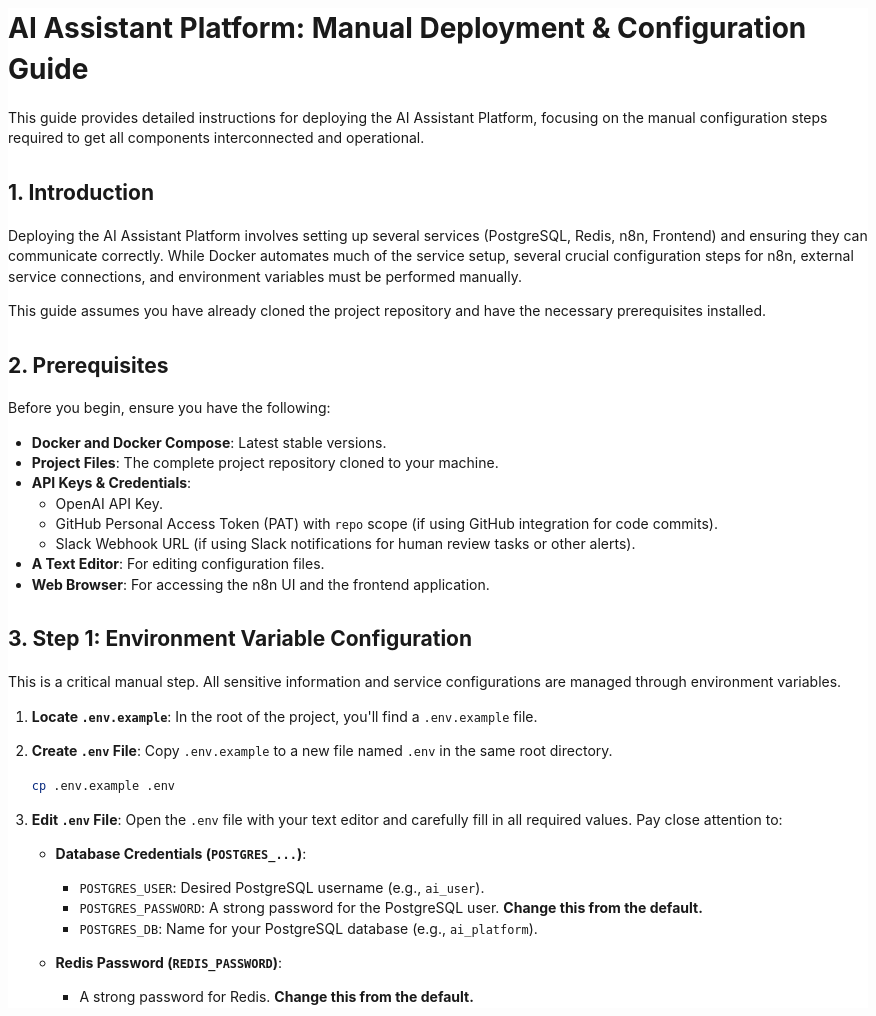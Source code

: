 # AI Assistant Platform: Manual Deployment & Configuration Guide

This guide provides detailed instructions for deploying the AI Assistant Platform, focusing on the manual configuration steps required to get all components interconnected and operational.

## 1. Introduction

Deploying the AI Assistant Platform involves setting up several services (PostgreSQL, Redis, n8n, Frontend) and ensuring they can communicate correctly. While Docker automates much of the service setup, several crucial configuration steps for n8n, external service connections, and environment variables must be performed manually.

This guide assumes you have already cloned the project repository and have the necessary prerequisites installed.

## 2. Prerequisites

Before you begin, ensure you have the following:

*   **Docker and Docker Compose**: Latest stable versions.
*   **Project Files**: The complete project repository cloned to your machine.
*   **API Keys & Credentials**:
    *   OpenAI API Key.
    *   GitHub Personal Access Token (PAT) with `repo` scope (if using GitHub integration for code commits).
    *   Slack Webhook URL (if using Slack notifications for human review tasks or other alerts).
*   **A Text Editor**: For editing configuration files.
*   **Web Browser**: For accessing the n8n UI and the frontend application.

## 3. Step 1: Environment Variable Configuration

This is a critical manual step. All sensitive information and service configurations are managed through environment variables.

1.  **Locate `.env.example`**: In the root of the project, you'll find a `.env.example` file.
2.  **Create `.env` File**: Copy `.env.example` to a new file named `.env` in the same root directory.
    ```bash
    cp .env.example .env
    ```
3.  **Edit `.env` File**: Open the `.env` file with your text editor and carefully fill in all required values. Pay close attention to:

    *   **Database Credentials (`POSTGRES_...`)**:
        *   `POSTGRES_USER`: Desired PostgreSQL username (e.g., `ai_user`).
        *   `POSTGRES_PASSWORD`: A strong password for the PostgreSQL user. **Change this from the default.**
        *   `POSTGRES_DB`: Name for your PostgreSQL database (e.g., `ai_platform`).

    *   **Redis Password (`REDIS_PASSWORD`)**:
        *   A strong password for Redis. **Change this from the default.**
